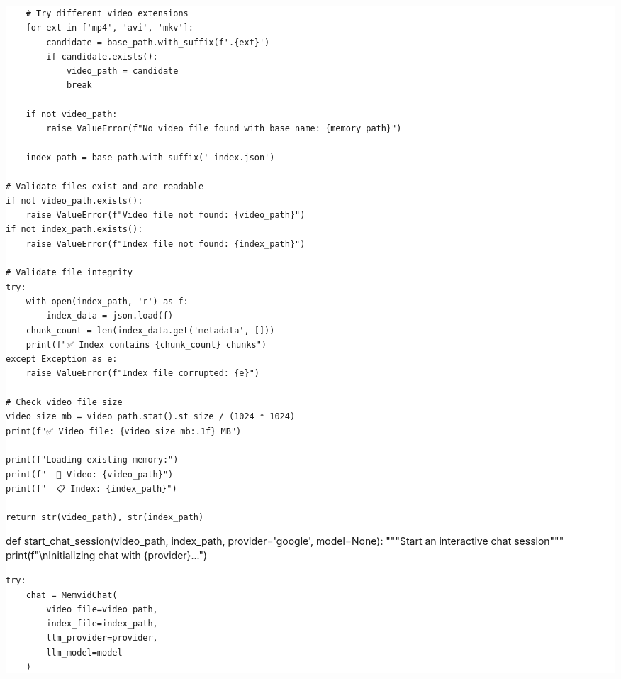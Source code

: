         # Try different video extensions
        for ext in ['mp4', 'avi', 'mkv']:
            candidate = base_path.with_suffix(f'.{ext}')
            if candidate.exists():
                video_path = candidate
                break

        if not video_path:
            raise ValueError(f"No video file found with base name: {memory_path}")

        index_path = base_path.with_suffix('_index.json')

    # Validate files exist and are readable
    if not video_path.exists():
        raise ValueError(f"Video file not found: {video_path}")
    if not index_path.exists():
        raise ValueError(f"Index file not found: {index_path}")

    # Validate file integrity
    try:
        with open(index_path, 'r') as f:
            index_data = json.load(f)
        chunk_count = len(index_data.get('metadata', []))
        print(f"✅ Index contains {chunk_count} chunks")
    except Exception as e:
        raise ValueError(f"Index file corrupted: {e}")

    # Check video file size
    video_size_mb = video_path.stat().st_size / (1024 * 1024)
    print(f"✅ Video file: {video_size_mb:.1f} MB")

    print(f"Loading existing memory:")
    print(f"  📁 Video: {video_path}")
    print(f"  📋 Index: {index_path}")

    return str(video_path), str(index_path)

def start_chat_session(video_path, index_path, provider='google', model=None):
    """Start an interactive chat session"""
    print(f"\nInitializing chat with {provider}...")

    try:
        chat = MemvidChat(
            video_file=video_path,
            index_file=index_path,
            llm_provider=provider,
            llm_model=model
        )
